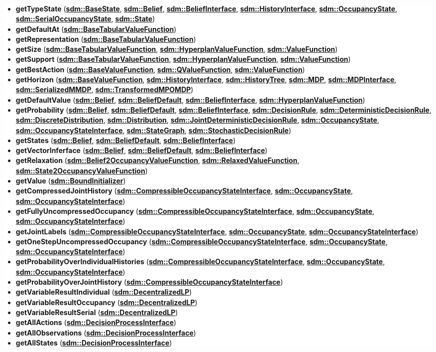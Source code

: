 * **getTypeState** ([**sdm::BaseState**](classsdm_1_1BaseState.md), [**sdm::Belief**](classsdm_1_1Belief.md), [**sdm::BeliefInterface**](classsdm_1_1BeliefInterface.md), [**sdm::HistoryInterface**](classsdm_1_1HistoryInterface.md), [**sdm::OccupancyState**](classsdm_1_1OccupancyState.md), [**sdm::SerialOccupancyState**](classsdm_1_1SerialOccupancyState.md), [**sdm::State**](classsdm_1_1State.md))
* **getDefaultAt** ([**sdm::BaseTabularValueFunction**](classsdm_1_1BaseTabularValueFunction.md))
* **getRepresentation** ([**sdm::BaseTabularValueFunction**](classsdm_1_1BaseTabularValueFunction.md))
* **getSize** ([**sdm::BaseTabularValueFunction**](classsdm_1_1BaseTabularValueFunction.md), [**sdm::HyperplanValueFunction**](classsdm_1_1HyperplanValueFunction.md), [**sdm::ValueFunction**](classsdm_1_1ValueFunction.md))
* **getSupport** ([**sdm::BaseTabularValueFunction**](classsdm_1_1BaseTabularValueFunction.md), [**sdm::HyperplanValueFunction**](classsdm_1_1HyperplanValueFunction.md), [**sdm::ValueFunction**](classsdm_1_1ValueFunction.md))
* **getBestAction** ([**sdm::BaseValueFunction**](classsdm_1_1BaseValueFunction.md), [**sdm::QValueFunction**](classsdm_1_1QValueFunction.md), [**sdm::ValueFunction**](classsdm_1_1ValueFunction.md))
* **getHorizon** ([**sdm::BaseValueFunction**](classsdm_1_1BaseValueFunction.md), [**sdm::HistoryInterface**](classsdm_1_1HistoryInterface.md), [**sdm::HistoryTree**](classsdm_1_1HistoryTree.md), [**sdm::MDP**](classsdm_1_1MDP.md), [**sdm::MDPInterface**](classsdm_1_1MDPInterface.md), [**sdm::SerializedMMDP**](classsdm_1_1SerializedMMDP.md), [**sdm::TransformedMPOMDP**](classsdm_1_1TransformedMPOMDP.md))
* **getDefaultValue** ([**sdm::Belief**](classsdm_1_1Belief.md), [**sdm::BeliefDefault**](classsdm_1_1BeliefDefault.md), [**sdm::BeliefInterface**](classsdm_1_1BeliefInterface.md), [**sdm::HyperplanValueFunction**](classsdm_1_1HyperplanValueFunction.md))
* **getProbability** ([**sdm::Belief**](classsdm_1_1Belief.md), [**sdm::BeliefDefault**](classsdm_1_1BeliefDefault.md), [**sdm::BeliefInterface**](classsdm_1_1BeliefInterface.md), [**sdm::DecisionRule**](classsdm_1_1DecisionRule.md), [**sdm::DeterministicDecisionRule**](classsdm_1_1DeterministicDecisionRule.md), [**sdm::DiscreteDistribution**](classsdm_1_1DiscreteDistribution.md), [**sdm::Distribution**](classsdm_1_1Distribution.md), [**sdm::JointDeterministicDecisionRule**](classsdm_1_1JointDeterministicDecisionRule.md), [**sdm::OccupancyState**](classsdm_1_1OccupancyState.md), [**sdm::OccupancyStateInterface**](classsdm_1_1OccupancyStateInterface.md), [**sdm::StateGraph**](classsdm_1_1StateGraph.md), [**sdm::StochasticDecisionRule**](classsdm_1_1StochasticDecisionRule.md))
* **getStates** ([**sdm::Belief**](classsdm_1_1Belief.md), [**sdm::BeliefDefault**](classsdm_1_1BeliefDefault.md), [**sdm::BeliefInterface**](classsdm_1_1BeliefInterface.md))
* **getVectorInferface** ([**sdm::Belief**](classsdm_1_1Belief.md), [**sdm::BeliefDefault**](classsdm_1_1BeliefDefault.md), [**sdm::BeliefInterface**](classsdm_1_1BeliefInterface.md))
* **getRelaxation** ([**sdm::Belief2OccupancyValueFunction**](classsdm_1_1Belief2OccupancyValueFunction.md), [**sdm::RelaxedValueFunction**](classsdm_1_1RelaxedValueFunction.md), [**sdm::State2OccupancyValueFunction**](classsdm_1_1State2OccupancyValueFunction.md))
* **getValue** ([**sdm::BoundInitializer**](classsdm_1_1BoundInitializer.md))
* **getCompressedJointHistory** ([**sdm::CompressibleOccupancyStateInterface**](classsdm_1_1CompressibleOccupancyStateInterface.md), [**sdm::OccupancyState**](classsdm_1_1OccupancyState.md), [**sdm::OccupancyStateInterface**](classsdm_1_1OccupancyStateInterface.md))
* **getFullyUncompressedOccupancy** ([**sdm::CompressibleOccupancyStateInterface**](classsdm_1_1CompressibleOccupancyStateInterface.md), [**sdm::OccupancyState**](classsdm_1_1OccupancyState.md), [**sdm::OccupancyStateInterface**](classsdm_1_1OccupancyStateInterface.md))
* **getJointLabels** ([**sdm::CompressibleOccupancyStateInterface**](classsdm_1_1CompressibleOccupancyStateInterface.md), [**sdm::OccupancyState**](classsdm_1_1OccupancyState.md), [**sdm::OccupancyStateInterface**](classsdm_1_1OccupancyStateInterface.md))
* **getOneStepUncompressedOccupancy** ([**sdm::CompressibleOccupancyStateInterface**](classsdm_1_1CompressibleOccupancyStateInterface.md), [**sdm::OccupancyState**](classsdm_1_1OccupancyState.md), [**sdm::OccupancyStateInterface**](classsdm_1_1OccupancyStateInterface.md))
* **getProbabilityOverIndividualHistories** ([**sdm::CompressibleOccupancyStateInterface**](classsdm_1_1CompressibleOccupancyStateInterface.md), [**sdm::OccupancyState**](classsdm_1_1OccupancyState.md), [**sdm::OccupancyStateInterface**](classsdm_1_1OccupancyStateInterface.md))
* **getProbabilityOverJointHistory** ([**sdm::CompressibleOccupancyStateInterface**](classsdm_1_1CompressibleOccupancyStateInterface.md))
* **getVariableResultIndividual** ([**sdm::DecentralizedLP**](classsdm_1_1DecentralizedLP.md))
* **getVariableResultOccupancy** ([**sdm::DecentralizedLP**](classsdm_1_1DecentralizedLP.md))
* **getVariableResultSerial** ([**sdm::DecentralizedLP**](classsdm_1_1DecentralizedLP.md))
* **getAllActions** ([**sdm::DecisionProcessInterface**](classsdm_1_1DecisionProcessInterface.md))
* **getAllObservations** ([**sdm::DecisionProcessInterface**](classsdm_1_1DecisionProcessInterface.md))
* **getAllStates** ([**sdm::DecisionProcessInterface**](classsdm_1_1DecisionProcessInterface.md))